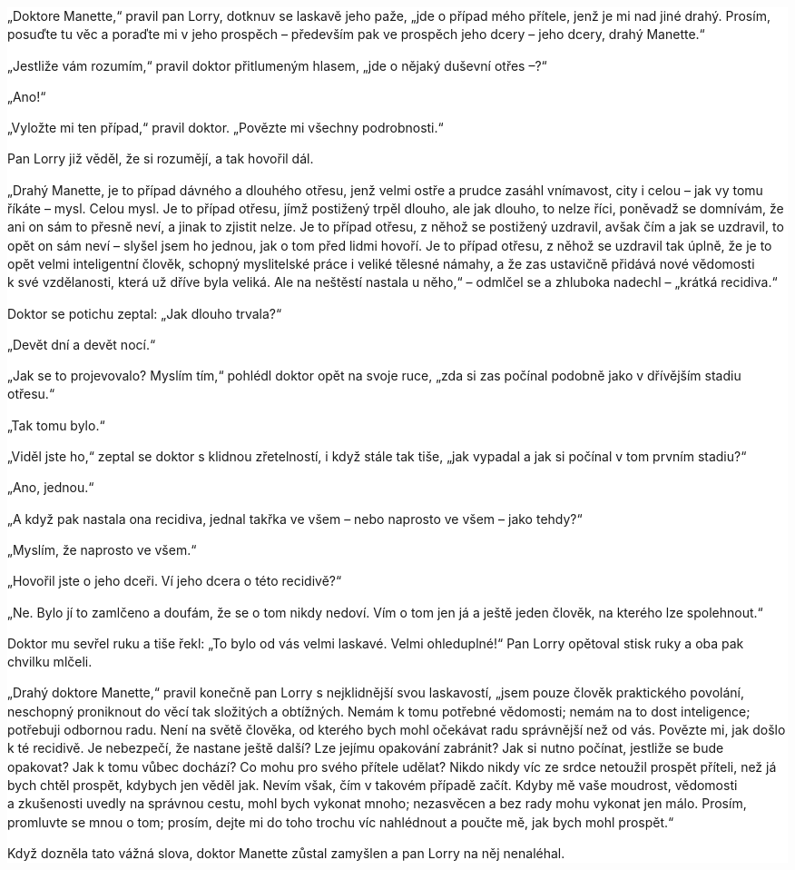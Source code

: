 „Doktore Manette,“ pravil pan Lorry, dotknuv se laskavě jeho paže, „jde o případ mého přítele, jenž je mi nad jiné drahý. Prosím, posuďte tu věc a poraďte mi v jeho prospěch – především pak ve prospěch jeho dcery – jeho dcery, drahý Manette.“

„Jestliže vám rozumím,“ pravil doktor přitlumeným hlasem, „jde o nějaký duševní otřes –?“

„Ano!“

„Vyložte mi ten případ,“ pravil doktor. „Povězte mi všechny podrobnosti.“

Pan Lorry již věděl, že si rozumějí, a tak hovořil dál.

„Drahý Manette, je to případ dávného a dlouhého otřesu, jenž velmi ostře a prudce zasáhl vnímavost, city i celou – jak vy tomu říkáte – mysl. Celou mysl. Je to případ otřesu, jímž postižený trpěl dlouho, ale jak dlouho, to nelze říci, poněvadž se domnívám, že ani on sám to přesně neví, a jinak to zjistit nelze. Je to případ otřesu, z něhož se postižený uzdravil, avšak čím a jak se uzdravil, to opět on sám neví – slyšel jsem ho jednou, jak o tom před lidmi hovoří. Je to případ otřesu, z něhož se uzdravil tak úplně, že je to opět velmi inteligentní člověk, schopný myslitelské práce i veliké tělesné námahy, a že zas ustavičně přidává nové vědomosti k své vzdělanosti, která už dříve byla veliká. Ale na neštěstí nastala u něho,“ – odmlčel se a zhluboka nadechl – „krátká recidiva.“

Doktor se potichu zeptal: „Jak dlouho trvala?“

„Devět dní a devět nocí.“

„Jak se to projevovalo? Myslím tím,“ pohlédl doktor opět na svoje ruce, „zda si zas počínal podobně jako v dřívějším stadiu otřesu.“

„Tak tomu bylo.“

„Viděl jste ho,“ zeptal se doktor s klidnou zřetelností, i když stále tak tiše, „jak vypadal a jak si počínal v tom prvním stadiu?“

„Ano, jednou.“

„A když pak nastala ona recidiva, jednal takřka ve všem – nebo naprosto ve všem – jako tehdy?“

„Myslím, že naprosto ve všem.“

„Hovořil jste o jeho dceři. Ví jeho dcera o této recidivě?“

„Ne. Bylo jí to zamlčeno a doufám, že se o tom nikdy nedoví. Vím o tom jen já a ještě jeden člověk, na kterého lze spolehnout.“

Doktor mu sevřel ruku a tiše řekl: „To bylo od vás velmi laskavé. Velmi ohleduplné!“ Pan Lorry opětoval stisk ruky a oba pak chvilku mlčeli.

„Drahý doktore Manette,“ pravil konečně pan Lorry s nejklidnější svou laskavostí, „jsem pouze člověk praktického povolání, neschopný proniknout do věcí tak složitých a obtížných. Nemám k tomu potřebné vědomosti; nemám na to dost inteligence; potřebuji odbornou radu. Není na světě člověka, od kterého bych mohl očekávat radu správnější než od vás. Povězte mi, jak došlo k té recidivě. Je nebezpečí, že nastane ještě další? Lze jejímu opakování zabránit? Jak si nutno počínat, jestliže se bude opakovat? Jak k tomu vůbec dochází? Co mohu pro svého přítele udělat? Nikdo nikdy víc ze srdce netoužil prospět příteli, než já bych chtěl prospět, kdybych jen věděl jak. Nevím však, čím v takovém případě začít. Kdyby mě vaše moudrost, vědomosti a zkušenosti uvedly na správnou cestu, mohl bych vykonat mnoho; nezasvěcen a bez rady mohu vykonat jen málo. Prosím, promluvte se mnou o tom; prosím, dejte mi do toho trochu víc nahlédnout a poučte mě, jak bych mohl prospět.“

Když dozněla tato vážná slova, doktor Manette zůstal zamyšlen a pan Lorry na něj nenaléhal.
